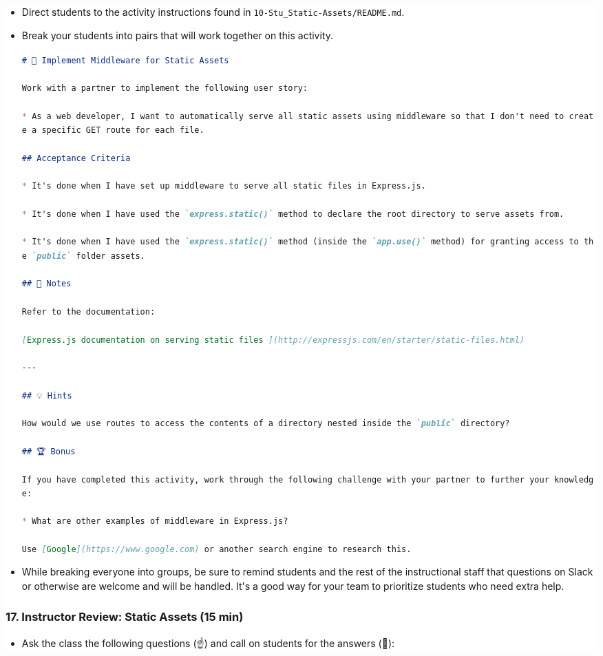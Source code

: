 * Direct students to the activity instructions found in `10-Stu_Static-Assets/README.md`.

* Break your students into pairs that will work together on this activity.

  ```md
  # 📖 Implement Middleware for Static Assets

  Work with a partner to implement the following user story:

  * As a web developer, I want to automatically serve all static assets using middleware so that I don't need to create a specific GET route for each file.

  ## Acceptance Criteria

  * It's done when I have set up middleware to serve all static files in Express.js.

  * It's done when I have used the `express.static()` method to declare the root directory to serve assets from.

  * It's done when I have used the `express.static()` method (inside the `app.use()` method) for granting access to the `public` folder assets.

  ## 📝 Notes

  Refer to the documentation:

  [Express.js documentation on serving static files ](http://expressjs.com/en/starter/static-files.html)

  ---

  ## 💡 Hints

  How would we use routes to access the contents of a directory nested inside the `public` directory?

  ## 🏆 Bonus

  If you have completed this activity, work through the following challenge with your partner to further your knowledge:

  * What are other examples of middleware in Express.js?

  Use [Google](https://www.google.com) or another search engine to research this.
  ```

* While breaking everyone into groups, be sure to remind students and the rest of the instructional staff that questions on Slack or otherwise are welcome and will be handled. It's a good way for your team to prioritize students who need extra help.

### 17. Instructor Review: Static Assets (15 min)

* Ask the class the following questions (☝️) and call on students for the answers (🙋):
